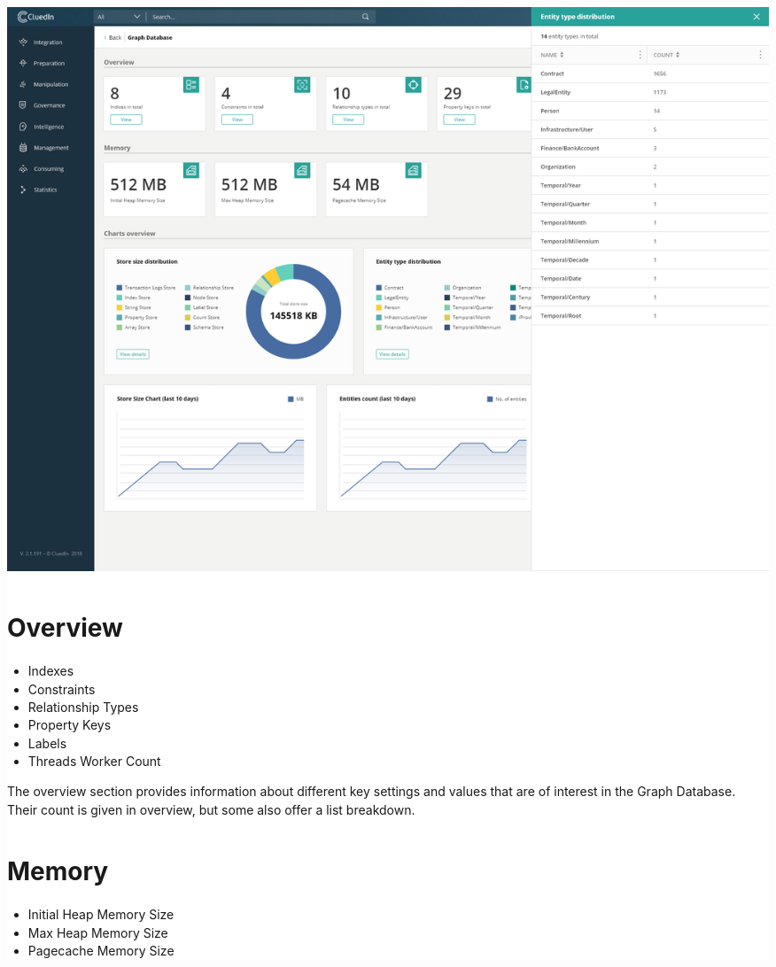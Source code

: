 ![Side Panel Example](01-Graph-Side-Panel-Example.png)

# Overview

- Indexes
- Constraints
- Relationship Types
- Property Keys
- Labels
- Threads Worker Count

The overview section provides information about different key settings and values that are of interest in the Graph Database. Their count is given in overview, but some also offer a list breakdown.

# Memory

- Initial Heap Memory Size
- Max Heap Memory Size
- Pagecache Memory Size
